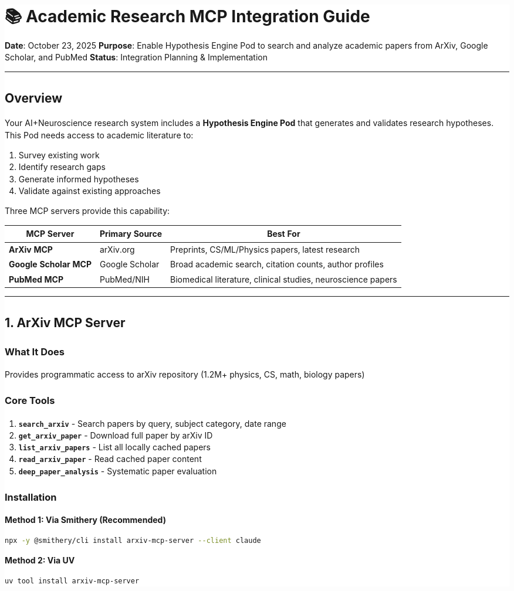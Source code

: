# 📚 Academic Research MCP Integration Guide

**Date**: October 23, 2025
**Purpose**: Enable Hypothesis Engine Pod to search and analyze academic papers from ArXiv, Google Scholar, and PubMed
**Status**: Integration Planning & Implementation

---

## Overview

Your AI+Neuroscience research system includes a **Hypothesis Engine Pod** that generates and validates research hypotheses. This Pod needs access to academic literature to:
1. Survey existing work
2. Identify research gaps
3. Generate informed hypotheses
4. Validate against existing approaches

Three MCP servers provide this capability:

| MCP Server | Primary Source | Best For |
|-----------|---|---|
| **ArXiv MCP** | arXiv.org | Preprints, CS/ML/Physics papers, latest research |
| **Google Scholar MCP** | Google Scholar | Broad academic search, citation counts, author profiles |
| **PubMed MCP** | PubMed/NIH | Biomedical literature, clinical studies, neuroscience papers |

---

## 1. ArXiv MCP Server

### What It Does
Provides programmatic access to arXiv repository (1.2M+ physics, CS, math, biology papers)

### Core Tools
1. **`search_arxiv`** - Search papers by query, subject category, date range
2. **`get_arxiv_paper`** - Download full paper by arXiv ID
3. **`list_arxiv_papers`** - List all locally cached papers
4. **`read_arxiv_paper`** - Read cached paper content
5. **`deep_paper_analysis`** - Systematic paper evaluation

### Installation

**Method 1: Via Smithery (Recommended)**
```bash
npx -y @smithery/cli install arxiv-mcp-server --client claude
```

**Method 2: Via UV**
```bash
uv tool install arxiv-mcp-server
```
